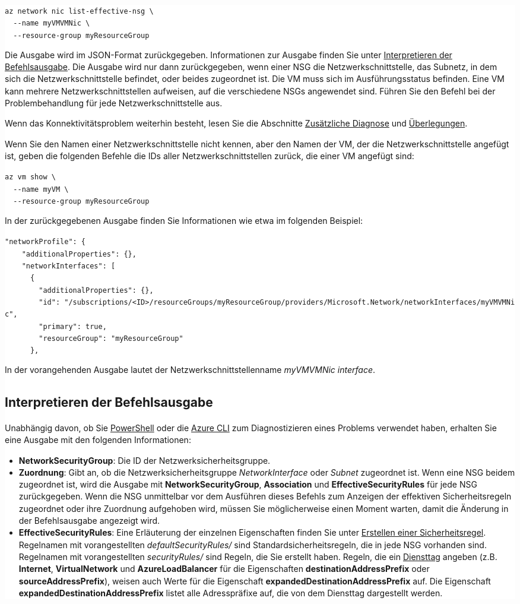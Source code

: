 ```azurecli-interactive
az network nic list-effective-nsg \
  --name myVMVMNic \
  --resource-group myResourceGroup
```

Die Ausgabe wird im JSON-Format zurückgegeben. Informationen zur Ausgabe finden Sie unter [Interpretieren der Befehlsausgabe](#interpret-command-output).
Die Ausgabe wird nur dann zurückgegeben, wenn einer NSG die Netzwerkschnittstelle, das Subnetz, in dem sich die Netzwerkschnittstelle befindet, oder beides zugeordnet ist. Die VM muss sich im Ausführungsstatus befinden. Eine VM kann mehrere Netzwerkschnittstellen aufweisen, auf die verschiedene NSGs angewendet sind. Führen Sie den Befehl bei der Problembehandlung für jede Netzwerkschnittstelle aus.

Wenn das Konnektivitätsproblem weiterhin besteht, lesen Sie die Abschnitte [Zusätzliche Diagnose](#additional-diagnosis) und [Überlegungen](#considerations).

Wenn Sie den Namen einer Netzwerkschnittstelle nicht kennen, aber den Namen der VM, der die Netzwerkschnittstelle angefügt ist, geben die folgenden Befehle die IDs aller Netzwerkschnittstellen zurück, die einer VM angefügt sind:

```azurecli-interactive
az vm show \
  --name myVM \
  --resource-group myResourceGroup
```

In der zurückgegebenen Ausgabe finden Sie Informationen wie etwa im folgenden Beispiel:

```output
"networkProfile": {
    "additionalProperties": {},
    "networkInterfaces": [
      {
        "additionalProperties": {},
        "id": "/subscriptions/<ID>/resourceGroups/myResourceGroup/providers/Microsoft.Network/networkInterfaces/myVMVMNic",
        "primary": true,
        "resourceGroup": "myResourceGroup"
      },
```

In der vorangehenden Ausgabe lautet der Netzwerkschnittstellenname *myVMVMNic interface*.

## <a name="interpret-command-output"></a>Interpretieren der Befehlsausgabe

Unabhängig davon, ob Sie [PowerShell](#diagnose-using-powershell) oder die [Azure CLI](#diagnose-using-azure-cli) zum Diagnostizieren eines Problems verwendet haben, erhalten Sie eine Ausgabe mit den folgenden Informationen:

- **NetworkSecurityGroup**: Die ID der Netzwerksicherheitsgruppe.
- **Zuordnung**: Gibt an, ob die Netzwerksicherheitsgruppe *NetworkInterface* oder *Subnet* zugeordnet ist. Wenn eine NSG beidem zugeordnet ist, wird die Ausgabe mit **NetworkSecurityGroup**, **Association** und **EffectiveSecurityRules** für jede NSG zurückgegeben. Wenn die NSG unmittelbar vor dem Ausführen dieses Befehls zum Anzeigen der effektiven Sicherheitsregeln zugeordnet oder ihre Zuordnung aufgehoben wird, müssen Sie möglicherweise einen Moment warten, damit die Änderung in der Befehlsausgabe angezeigt wird.
- **EffectiveSecurityRules**: Eine Erläuterung der einzelnen Eigenschaften finden Sie unter [Erstellen einer Sicherheitsregel](manage-network-security-group.md#create-a-security-rule). Regelnamen mit vorangestellten *defaultSecurityRules/* sind Standardsicherheitsregeln, die in jede NSG vorhanden sind. Regelnamen mit vorangestellten *securityRules/* sind Regeln, die Sie erstellt haben. Regeln, die ein [Diensttag](security-overview.md#service-tags) angeben (z.B. **Internet**, **VirtualNetwork** und **AzureLoadBalancer** für die Eigenschaften **destinationAddressPrefix** oder **sourceAddressPrefix**), weisen auch Werte für die Eigenschaft **expandedDestinationAddressPrefix** auf. Die Eigenschaft **expandedDestinationAddressPrefix** listet alle Adresspräfixe auf, die von dem Diensttag dargestellt werden.
